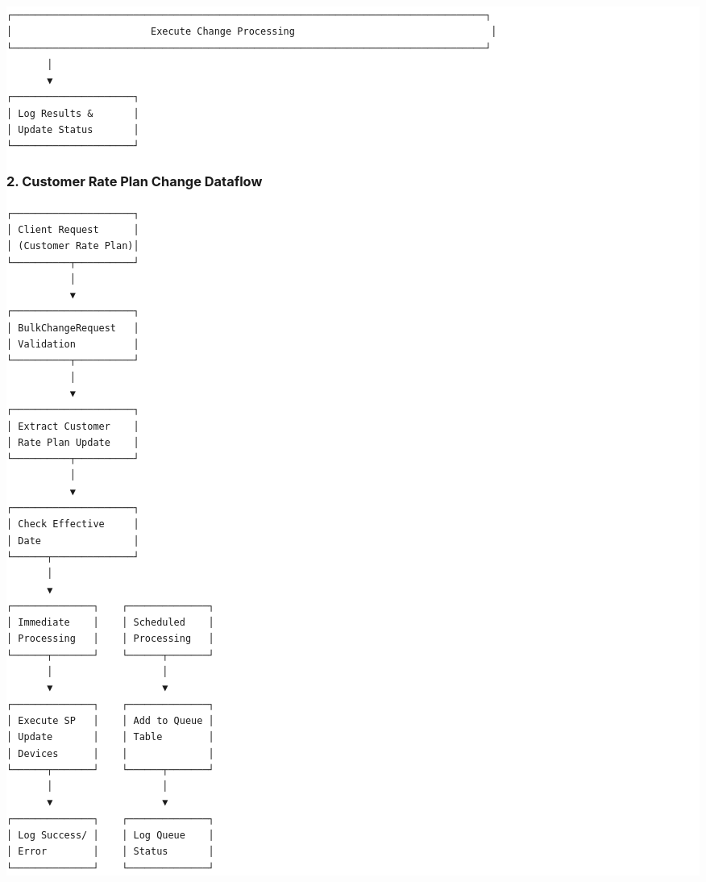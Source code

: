 ```
┌──────────────────────────────────────────────────────────────────────────────────┐
│                        Execute Change Processing                                  │
└──────────────────────────────────────────────────────────────────────────────────┘
       │
       ▼
┌─────────────────────┐
│ Log Results &       │
│ Update Status       │
└─────────────────────┘
```

### 2. Customer Rate Plan Change Dataflow

```
┌─────────────────────┐
│ Client Request      │
│ (Customer Rate Plan)│
└──────────┬──────────┘
           │
           ▼
┌─────────────────────┐
│ BulkChangeRequest   │
│ Validation          │
└──────────┬──────────┘
           │
           ▼
┌─────────────────────┐
│ Extract Customer    │
│ Rate Plan Update    │
└──────────┬──────────┘
           │
           ▼
┌─────────────────────┐
│ Check Effective     │
│ Date                │
└──────┬──────────────┘
       │
       ▼
┌──────────────┐    ┌──────────────┐
│ Immediate    │    │ Scheduled    │
│ Processing   │    │ Processing   │
└──────┬───────┘    └──────┬───────┘
       │                   │
       ▼                   ▼
┌──────────────┐    ┌──────────────┐
│ Execute SP   │    │ Add to Queue │
│ Update       │    │ Table        │
│ Devices      │    │              │
└──────┬───────┘    └──────┬───────┘
       │                   │
       ▼                   ▼
┌──────────────┐    ┌──────────────┐
│ Log Success/ │    │ Log Queue    │
│ Error        │    │ Status       │
└──────────────┘    └──────────────┘
```
